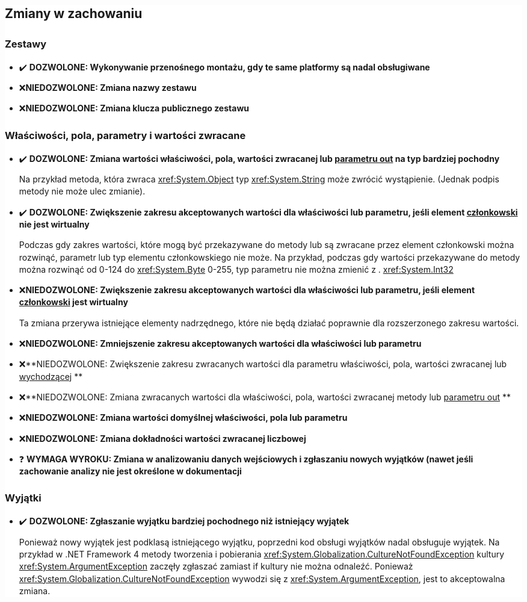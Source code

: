 ## <a name="behavioral-changes"></a>Zmiany w zachowaniu

### <a name="assemblies"></a>Zestawy

- ✔️ **DOZWOLONE: Wykonywanie przenośnego montażu, gdy te same platformy są nadal obsługiwane**

- ❌**NIEDOZWOLONE: Zmiana nazwy zestawu**
- ❌**NIEDOZWOLONE: Zmiana klucza publicznego zestawu**

### <a name="properties-fields-parameters-and-return-values"></a>Właściwości, pola, parametry i wartości zwracane

- ✔️ **DOZWOLONE: Zmiana wartości właściwości, pola, wartości zwracanej lub [parametru out](../../csharp/language-reference/keywords/out-parameter-modifier.md) na typ bardziej pochodny**

  Na przykład metoda, która zwraca <xref:System.Object> typ <xref:System.String> może zwrócić wystąpienie. (Jednak podpis metody nie może ulec zmianie).

- ✔️ **DOZWOLONE: Zwiększenie zakresu akceptowanych wartości dla właściwości lub parametru, jeśli element [członkowski](../../csharp/language-reference/keywords/virtual.md) nie jest wirtualny**

  Podczas gdy zakres wartości, które mogą być przekazywane do metody lub są zwracane przez element członkowski można rozwinąć, parametr lub typ elementu członkowskiego nie może. Na przykład, podczas gdy wartości przekazywane do metody można rozwinąć od 0-124 do <xref:System.Byte> 0-255, typ parametru nie można zmienić z . <xref:System.Int32>

- ❌**NIEDOZWOLONE: Zwiększenie zakresu akceptowanych wartości dla właściwości lub parametru, jeśli element [członkowski](../../csharp/language-reference/keywords/virtual.md) jest wirtualny**

   Ta zmiana przerywa istniejące elementy nadrzędnego, które nie będą działać poprawnie dla rozszerzonego zakresu wartości.

- ❌**NIEDOZWOLONE: Zmniejszenie zakresu akceptowanych wartości dla właściwości lub parametru**

- ❌**NIEDOZWOLONE: Zwiększenie zakresu zwracanych wartości dla parametru właściwości, pola, wartości zwracanej lub [wychodzącej](../../csharp/language-reference/keywords/out-parameter-modifier.md) **

- ❌**NIEDOZWOLONE: Zmiana zwracanych wartości dla właściwości, pola, wartości zwracanej metody lub [parametru out](../../csharp/language-reference/keywords/out-parameter-modifier.md) **

- ❌**NIEDOZWOLONE: Zmiana wartości domyślnej właściwości, pola lub parametru**

- ❌**NIEDOZWOLONE: Zmiana dokładności wartości zwracanej liczbowej**

- ❓ **WYMAGA WYROKU: Zmiana w analizowaniu danych wejściowych i zgłaszaniu nowych wyjątków (nawet jeśli zachowanie analizy nie jest określone w dokumentacji**

### <a name="exceptions"></a>Wyjątki

- ✔️ **DOZWOLONE: Zgłaszanie wyjątku bardziej pochodnego niż istniejący wyjątek**

  Ponieważ nowy wyjątek jest podklasą istniejącego wyjątku, poprzedni kod obsługi wyjątków nadal obsługuje wyjątek. Na przykład w .NET Framework 4 metody tworzenia i pobierania <xref:System.Globalization.CultureNotFoundException> kultury <xref:System.ArgumentException> zaczęły zgłaszać zamiast if kultury nie można odnaleźć. Ponieważ <xref:System.Globalization.CultureNotFoundException> wywodzi się z <xref:System.ArgumentException>, jest to akceptowalna zmiana.
